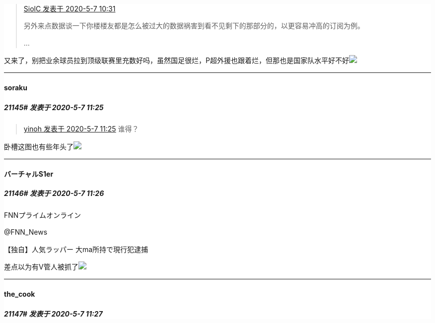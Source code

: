 

<blockquote><a href="httphttps://bbs.saraba1st.com/2b/forum.php?mod=redirect&amp;goto=findpost&amp;pid=47329446&amp;ptid=1924531" target="_blank">SiolC 发表于 2020-5-7 10:31</a>

另外来点数据谈一下你楼楼友都是怎么被过大的数据祸害到看不见剩下的那部分的，以更容易冲高的订阅为例。


 ...</blockquote>
又来了，别把业余球员拉到顶级联赛里充数好吗，虽然国足很烂，P超外援也跟着烂，但那也是国家队水平好不好<img src="https://static.saraba1st.com/image/smiley/face2017/067.png" referrerpolicy="no-referrer">







-----

####  soraku  
##### 21145#       发表于 2020-5-7 11:25



<blockquote><a href="httphttps://bbs.saraba1st.com/2b/forum.php?mod=redirect&amp;goto=findpost&amp;pid=47330065&amp;ptid=1924531" target="_blank">yinoh 发表于 2020-5-7 11:25</a>
谁得？</blockquote>
卧槽这图也有些年头了<img src="https://static.saraba1st.com/image/smiley/face2017/068.png" referrerpolicy="no-referrer">







-----

####  バーチャルS1er  
##### 21146#       发表于 2020-5-7 11:26





FNNプライムオンライン

@FNN_News

【独自】人気ラッパー 大ma所持で現行犯逮捕


差点以为有V管人被抓了<img src="https://static.saraba1st.com/image/smiley/face2017/067.png" referrerpolicy="no-referrer">







-----

####  the_cook  
##### 21147#       发表于 2020-5-7 11:27


